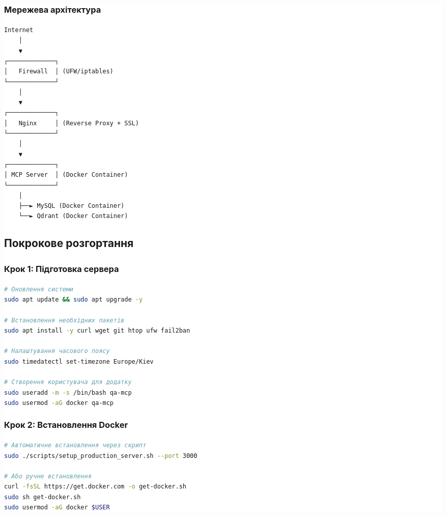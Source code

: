 ### Мережева архітектура

```
Internet
    │
    ▼
┌─────────────┐
│   Firewall  │ (UFW/iptables)
└─────────────┘
    │
    ▼
┌─────────────┐
│   Nginx     │ (Reverse Proxy + SSL)
└─────────────┘
    │
    ▼
┌─────────────┐
│ MCP Server  │ (Docker Container)
└─────────────┘
    │
    ├──► MySQL (Docker Container)
    └──► Qdrant (Docker Container)
```

## Покрокове розгортання

### Крок 1: Підготовка сервера

```bash
# Оновлення системи
sudo apt update && sudo apt upgrade -y

# Встановлення необхідних пакетів
sudo apt install -y curl wget git htop ufw fail2ban

# Налаштування часового поясу
sudo timedatectl set-timezone Europe/Kiev

# Створення користувача для додатку
sudo useradd -m -s /bin/bash qa-mcp
sudo usermod -aG docker qa-mcp
```

### Крок 2: Встановлення Docker

```bash
# Автоматичне встановлення через скрипт
sudo ./scripts/setup_production_server.sh --port 3000

# Або ручне встановлення
curl -fsSL https://get.docker.com -o get-docker.sh
sudo sh get-docker.sh
sudo usermod -aG docker $USER
```
